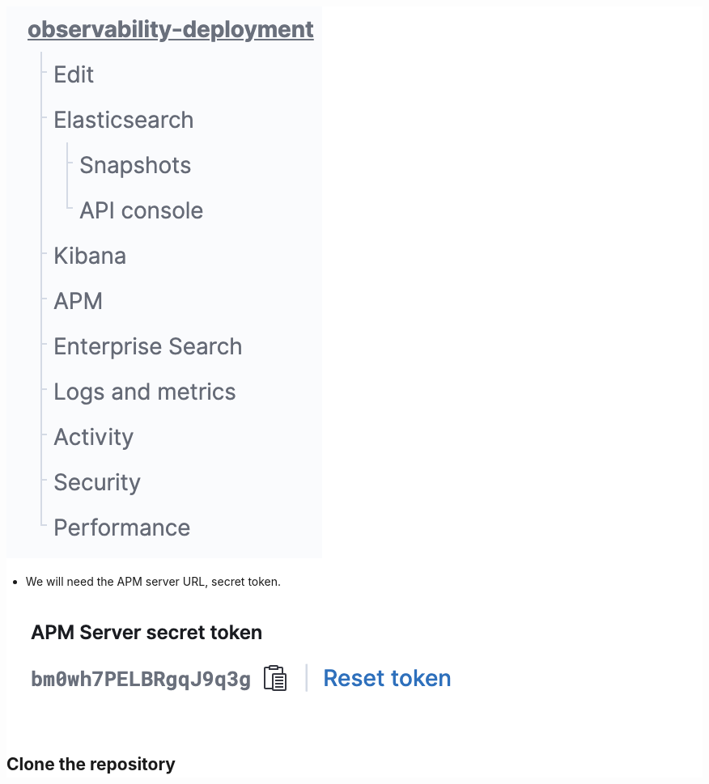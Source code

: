 <img src="/img/posts/apmExample/apm-menu.png" alt="APM Console Create Deployment" class="bordered-image">


- We will need the APM server URL, secret token.

<img src="/img/posts/apmExample/apm-secret-token.png" alt="APM Console Create Deployment" class="bordered-image">

## Clone the repository
